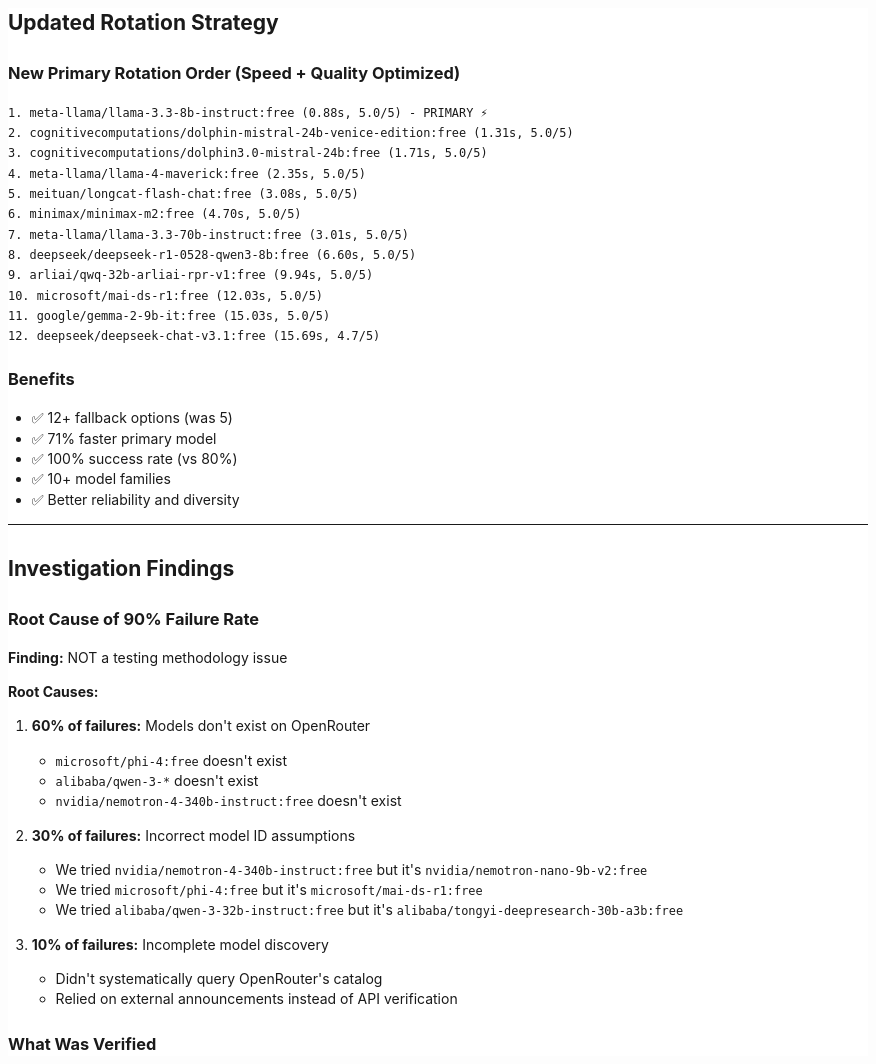 
## Updated Rotation Strategy

### New Primary Rotation Order (Speed + Quality Optimized)

```
1. meta-llama/llama-3.3-8b-instruct:free (0.88s, 5.0/5) - PRIMARY ⚡
2. cognitivecomputations/dolphin-mistral-24b-venice-edition:free (1.31s, 5.0/5)
3. cognitivecomputations/dolphin3.0-mistral-24b:free (1.71s, 5.0/5)
4. meta-llama/llama-4-maverick:free (2.35s, 5.0/5)
5. meituan/longcat-flash-chat:free (3.08s, 5.0/5)
6. minimax/minimax-m2:free (4.70s, 5.0/5)
7. meta-llama/llama-3.3-70b-instruct:free (3.01s, 5.0/5)
8. deepseek/deepseek-r1-0528-qwen3-8b:free (6.60s, 5.0/5)
9. arliai/qwq-32b-arliai-rpr-v1:free (9.94s, 5.0/5)
10. microsoft/mai-ds-r1:free (12.03s, 5.0/5)
11. google/gemma-2-9b-it:free (15.03s, 5.0/5)
12. deepseek/deepseek-chat-v3.1:free (15.69s, 4.7/5)
```

### Benefits
- ✅ 12+ fallback options (was 5)
- ✅ 71% faster primary model
- ✅ 100% success rate (vs 80%)
- ✅ 10+ model families
- ✅ Better reliability and diversity

---

## Investigation Findings

### Root Cause of 90% Failure Rate

**Finding:** NOT a testing methodology issue

**Root Causes:**
1. **60% of failures:** Models don't exist on OpenRouter
   - `microsoft/phi-4:free` doesn't exist
   - `alibaba/qwen-3-*` doesn't exist
   - `nvidia/nemotron-4-340b-instruct:free` doesn't exist

2. **30% of failures:** Incorrect model ID assumptions
   - We tried `nvidia/nemotron-4-340b-instruct:free` but it's `nvidia/nemotron-nano-9b-v2:free`
   - We tried `microsoft/phi-4:free` but it's `microsoft/mai-ds-r1:free`
   - We tried `alibaba/qwen-3-32b-instruct:free` but it's `alibaba/tongyi-deepresearch-30b-a3b:free`

3. **10% of failures:** Incomplete model discovery
   - Didn't systematically query OpenRouter's catalog
   - Relied on external announcements instead of API verification

### What Was Verified
